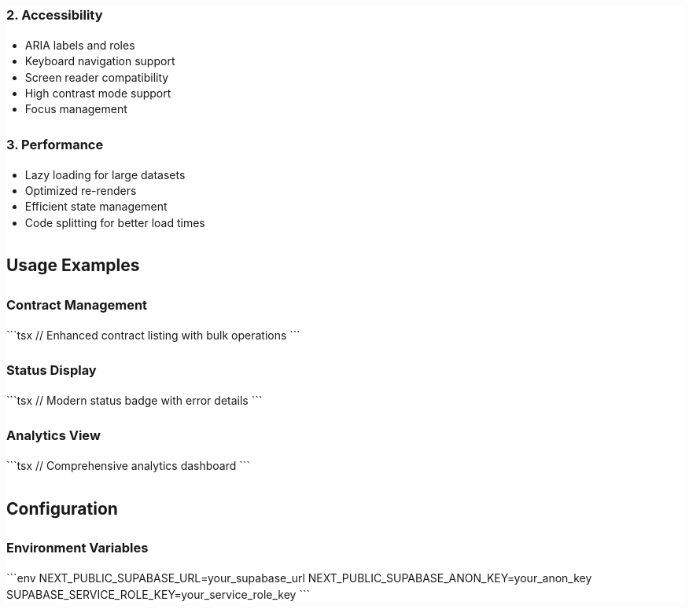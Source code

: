 ### 2. Accessibility
- ARIA labels and roles
- Keyboard navigation support
- Screen reader compatibility
- High contrast mode support
- Focus management

### 3. Performance
- Lazy loading for large datasets
- Optimized re-renders
- Efficient state management
- Code splitting for better load times

## Usage Examples

### Contract Management
\`\`\`tsx
// Enhanced contract listing with bulk operations
<ContractsManagement
  initialContracts={contracts}
  initialCount={count}
  summaryStats={stats}
  searchParams={searchParams}
/>
\`\`\`

### Status Display
\`\`\`tsx
// Modern status badge with error details
<EnhancedStatusBadge
  status={contract.status}
  errorDetails={contract.error_details}
/>
\`\`\`

### Analytics View
\`\`\`tsx
// Comprehensive analytics dashboard
<ContractsAnalytics 
  contracts={contracts}
  summaryStats={summaryStats}
/>
\`\`\`

## Configuration

### Environment Variables
\`\`\`env
NEXT_PUBLIC_SUPABASE_URL=your_supabase_url
NEXT_PUBLIC_SUPABASE_ANON_KEY=your_anon_key
SUPABASE_SERVICE_ROLE_KEY=your_service_role_key
\`\`\`
